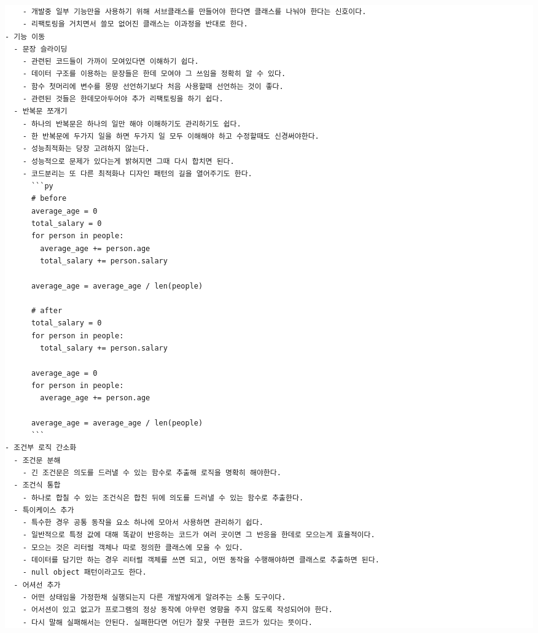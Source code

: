         - 개발중 일부 기능만을 사용하기 위해 서브클래스를 만들어야 한다면 클래스를 나눠야 한다는 신호이다.
        - 리팩토링을 거치면서 쓸모 없어진 클래스는 이과정을 반대로 한다.
    - 기능 이동
      - 문장 슬라이딩
        - 관련된 코드들이 가까이 모여있다면 이해하기 쉽다.
        - 데이터 구조를 이용하는 문장들은 한데 모여야 그 쓰임을 정확히 알 수 있다.
        - 함수 첫머리에 변수를 몽땅 선언하기보다 처음 사용할때 선언하는 것이 좋다.
        - 관련된 것들은 한데모아두어야 추가 리팩토링을 하기 쉽다.
      - 반복문 쪼개기
        - 하나의 반복문은 하나의 일만 해야 이해하기도 관리하기도 쉽다.
        - 한 반복문에 두가지 일을 하면 두가지 일 모두 이해해야 하고 수정할때도 신경써야한다.
        - 성능최적화는 당장 고려하지 않는다.
        - 성능적으로 문제가 있다는게 밝혀지면 그때 다시 합치면 된다.
        - 코드분리는 또 다른 최적화나 디자인 패턴의 길을 열어주기도 한다.
          ```py
          # before
          average_age = 0
          total_salary = 0
          for person in people:
            average_age += person.age
            total_salary += person.salary
            
          average_age = average_age / len(people)

          # after
          total_salary = 0 
          for person in people: 
            total_salary += person.salary 

          average_age = 0 
          for person in people: 
            average_age += person.age 

          average_age = average_age / len(people)
          ```
    - 조건부 로직 간소화
      - 조건문 분해
        - 긴 조건문은 의도를 드러낼 수 있는 함수로 추출해 로직을 명확히 해야한다.
      - 조건식 통합
        - 하나로 합칠 수 있는 조건식은 합친 뒤에 의도를 드러낼 수 있는 함수로 추출한다.
      - 특이케이스 추가
        - 특수한 경우 공통 동작을 요소 하나에 모아서 사용하면 관리하기 쉽다.
        - 일반적으로 특정 값에 대해 똑같이 반응하는 코드가 여러 곳이면 그 반응을 한데로 모으는게 효율적이다.
        - 모으는 것은 리터럴 객체나 따로 정의한 클래스에 모을 수 있다.
        - 데이터를 담기만 하는 경우 리터럴 객체를 쓰면 되고, 어떤 동작을 수행해야하면 클래스로 추출하면 된다.
        - null object 패턴이라고도 한다.
      - 어셔선 추가
        - 어떤 상태임을 가정한채 실행되는지 다른 개발자에게 알려주는 소통 도구이다.
        - 어서션이 있고 없고가 프로그램의 정상 동작에 아무런 영향을 주지 않도록 작성되어야 한다.
        - 다시 말해 실패해서는 안된다. 실패한다면 어딘가 잘못 구현한 코드가 있다는 뜻이다.
